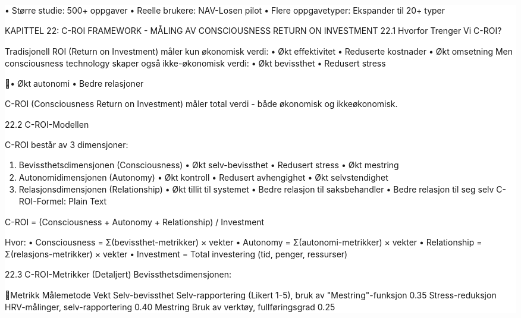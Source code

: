 • Større studie: 500+ oppgaver
• Reelle brukere: NAV-Losen pilot
• Flere oppgavetyper: Ekspander til 20+ typer

KAPITTEL 22: C-ROI FRAMEWORK - MÅLING AV
CONSCIOUSNESS RETURN ON INVESTMENT
22.1 Hvorfor Trenger Vi C-ROI?

Tradisjonell ROI (Return on Investment) måler kun økonomisk verdi:
• Økt effektivitet
• Reduserte kostnader
• Økt omsetning
Men consciousness technology skaper også ikke-økonomisk verdi:
• Økt bevissthet
• Redusert stress

• Økt autonomi
• Bedre relasjoner

C-ROI (Consciousness Return on Investment) måler total verdi - både økonomisk og ikkeøkonomisk.

22.2 C-ROI-Modellen

C-ROI består av 3 dimensjoner:
1. Bevissthetsdimensjonen (Consciousness)
• Økt selv-bevissthet
• Redusert stress
• Økt mestring
2. Autonomidimensjonen (Autonomy)
• Økt kontroll
• Redusert avhengighet
• Økt selvstendighet
3. Relasjonsdimensjonen (Relationship)
• Økt tillit til systemet
• Bedre relasjon til saksbehandler
• Bedre relasjon til seg selv
C-ROI-Formel:
Plain Text

C-ROI = (Consciousness + Autonomy + Relationship) / Investment

Hvor:
• Consciousness = Σ(bevissthet-metrikker) × vekter
• Autonomy = Σ(autonomi-metrikker) × vekter
• Relationship = Σ(relasjons-metrikker) × vekter
• Investment = Total investering (tid, penger, ressurser)

22.3 C-ROI-Metrikker (Detaljert)
Bevissthetsdimensjonen:

Metrikk
Målemetode
Vekt
Selv-bevissthet Selv-rapportering (Likert 1-5), bruk av "Mestring"-funksjon 0.35
Stress-reduksjon HRV-målinger, selv-rapportering
0.40
Mestring
Bruk av verktøy, fullføringsgrad
0.25
